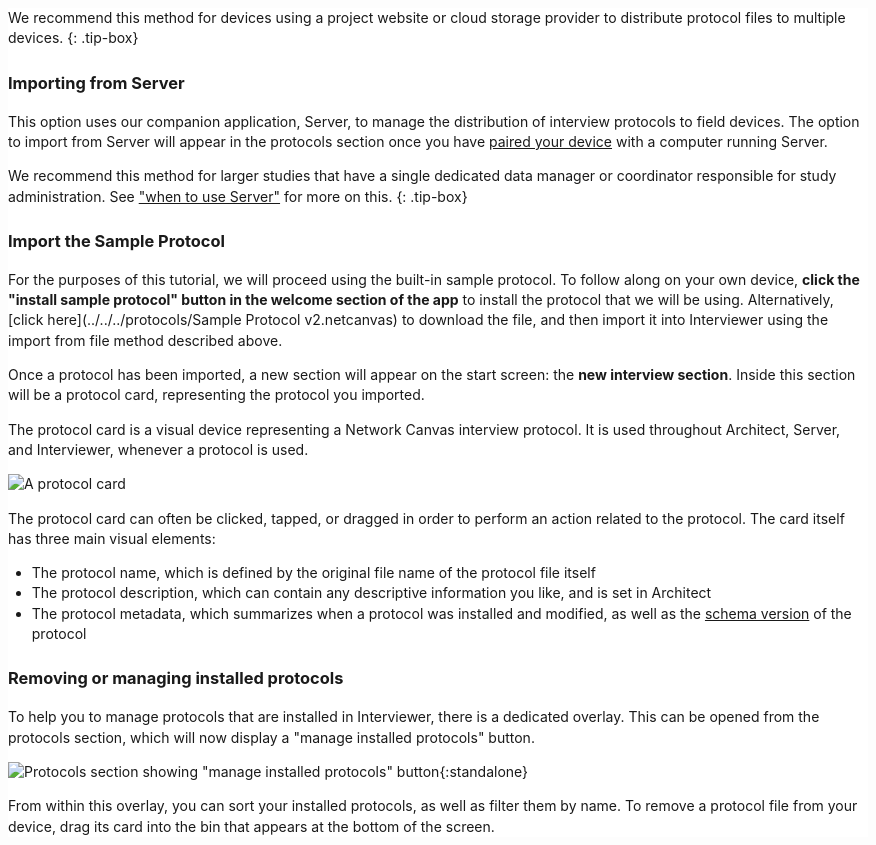 We recommend this method for devices using a project website or cloud storage provider to distribute protocol files to multiple devices.
{: .tip-box}

### Importing from Server

This option uses our companion application, Server, to manage the distribution of interview protocols to field devices. The option to import from Server will appear in the protocols section once you have [paired your device](../_key-concepts/pairing.md) with a computer running Server.

We recommend this method for larger studies that have a single dedicated data manager or coordinator responsible for study administration. See ["when to use Server"](./using-server.md#when-to-use-server) for more on this.
{: .tip-box}

### Import the Sample Protocol

For the purposes of this tutorial, we will proceed using the built-in sample protocol. To follow along on your own device, **click the "install sample protocol" button in the welcome section of the app** to install the protocol that we will be using. Alternatively, [click here](../../../protocols/Sample Protocol v2.netcanvas) to download the file, and then import it into Interviewer using the import from file method described above.

Once a protocol has been imported, a new section will appear on the start screen: the **new interview section**. Inside this section will be a protocol card, representing the protocol you imported.

<div class="key-concept" data-title="Anatomy of a protocol card" markdown="1">
The protocol card is a visual device representing a Network Canvas interview protocol. It is used throughout Architect, Server, and Interviewer, whenever a protocol is used.

![A protocol card](/assets/img/sample-protocol/protocol-card.png)

The protocol card can often be clicked, tapped, or dragged in order to perform an action related to the protocol. The card itself has three main visual elements:

* The protocol name, which is defined by the original file name of the protocol file itself
* The protocol description, which can contain any descriptive information you like, and is set in Architect
* The protocol metadata, which summarizes when a protocol was installed and modified, as well as the [schema version](../_reference/protocol-schema-information.md) of the protocol

</div>

### Removing or managing installed protocols

To help you to manage protocols that are installed in Interviewer, there is a dedicated overlay. This can be opened from the protocols section, which will now display a "manage installed protocols" button.

![Protocols section showing "manage installed protocols" button](/assets/img/sample-protocol/manage-installed-protocols.png){:standalone}

From within this overlay, you can sort your installed protocols, as well as filter them by name. To remove a protocol file from your device, drag its card into the bin that appears at the bottom of the screen.

